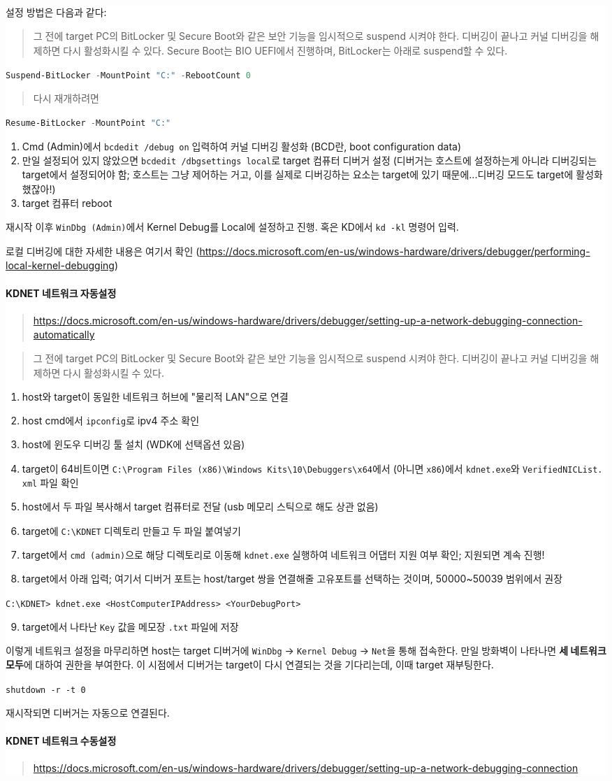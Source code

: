 설정 방법은 다음과 같다:
>  그 전에 target PC의 BitLocker 및 Secure Boot와 같은 보안 기능을 임시적으로 suspend 시켜야 한다. 디버깅이 끝나고 커널 디버깅을 해제하면 다시 활성화시킬 수 있다. Secure Boot는 BIO UEFI에서 진행하며, BitLocker는 아래로 suspend할 수 있다.

```powershell
Suspend-BitLocker -MountPoint "C:" -RebootCount 0
```

> 다시 재개하려면

```powershell
Resume-BitLocker -MountPoint "C:" 
```

1. Cmd (Admin)에서 `bcdedit /debug on` 입력하여 커널 디버깅 활성화 (BCD란, boot configuration data)
2. 만일 설정되어 있지 않았으면 `bcdedit /dbgsettings local`로 target 컴퓨터 디버거 설정 (디버거는 호스트에 설정하는게 아니라 디버깅되는 target에서 설정되어야 함; 호스트는 그냥 제어하는 거고, 이를 실제로 디버깅하는 요소는 target에 있기 때문에...디버깅 모드도 target에 활성화했잖아!)
3. target 컴퓨터 reboot

재시작 이후 `WinDbg (Admin)`에서 Kernel Debug를 Local에 설정하고 진행.
혹은 KD에서 `kd -kl` 명령어 입력.

로컬 디버깅에 대한 자세한 내용은 여기서 확인 (https://docs.microsoft.com/en-us/windows-hardware/drivers/debugger/performing-local-kernel-debugging)

#### KDNET 네트워크 자동설정
> https://docs.microsoft.com/en-us/windows-hardware/drivers/debugger/setting-up-a-network-debugging-connection-automatically

>  그 전에 target PC의 BitLocker 및 Secure Boot와 같은 보안 기능을 임시적으로 suspend 시켜야 한다. 디버깅이 끝나고 커널 디버깅을 해제하면 다시 활성화시킬 수 있다.

1. host와 target이 동일한 네트워크 허브에 "물리적 LAN"으로 연결
2. host cmd에서 `ipconfig`로 ipv4 주소 확인

3. host에 윈도우 디버깅 툴 설치 (WDK에 선택옵션 있음)
4. target이 64비트이면 `C:\Program Files (x86)\Windows Kits\10\Debuggers\x64`에서 (아니면 `x86`)에서 `kdnet.exe`와 `VerifiedNICList.xml` 파일 확인
5. host에서 두 파일 복사해서 target 컴퓨터로 전달 (usb 메모리 스틱으로 해도 상관 없음)
6. target에 `C:\KDNET` 디렉토리 만들고 두 파일 붙여넣기
7. target에서 `cmd (admin)`으로 해당 디렉토리로 이동해 `kdnet.exe` 실행하여 네트워크 어댑터 지원 여부 확인; 지원되면 계속 진행!
8. target에서 아래 입력; 여기서 디버거 포트는 host/target 쌍을 연결해줄 고유포트를 선택하는 것이며, 50000~50039 범위에서 권장

```
C:\KDNET> kdnet.exe <HostComputerIPAddress> <YourDebugPort> 
```

9. target에서 나타난 `Key` 값을 메모장 `.txt` 파일에 저장

이렇게 네트워크 설정을 마무리하면 host는 target 디버거에 `WinDbg` -> `Kernel Debug` -> `Net`을 통해 접속한다. 만일 방화벽이 나타나면 **세 네트워크 모두**에 대하여 권한을 부여한다. 이 시점에서 디버거는 target이 다시 연결되는 것을 기다리는데, 이때 target 재부팅한다.

```
shutdown -r -t 0
```
재시작되면 디버거는 자동으로 연결된다.

#### KDNET 네트워크 수동설정
> https://docs.microsoft.com/en-us/windows-hardware/drivers/debugger/setting-up-a-network-debugging-connection
